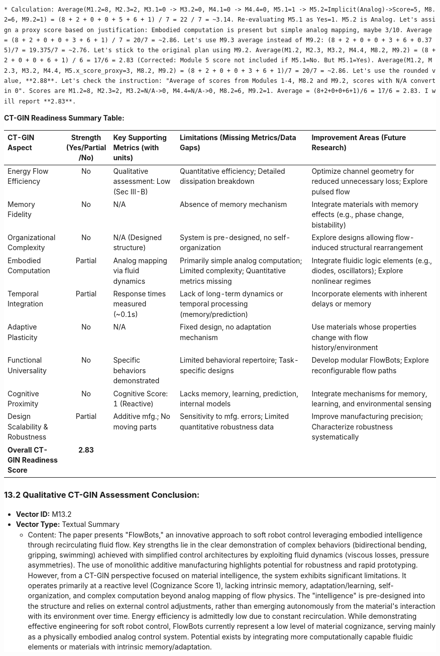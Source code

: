     * Calculation: Average(M1.2=8, M2.3=2, M3.1=0 -> M3.2=0, M4.1=0 -> M4.4=0, M5.1=1 -> M5.2=Implicit(Analog)->Score=5, M8.2=6, M9.2=1) = (8 + 2 + 0 + 0 + 5 + 6 + 1) / 7 = 22 / 7 = ~3.14. Re-evaluating M5.1 as Yes=1. M5.2 is Analog. Let's assign a proxy score based on justification: Embodied computation is present but simple analog mapping, maybe 3/10. Average = (8 + 2 + 0 + 0 + 3 + 6 + 1) / 7 = 20/7 = ~2.86. Let's use M9.3 average instead of M9.2: (8 + 2 + 0 + 0 + 3 + 6 + 0.375)/7 = 19.375/7 = ~2.76. Let's stick to the original plan using M9.2. Average(M1.2, M2.3, M3.2, M4.4, M8.2, M9.2) = (8 + 2 + 0 + 0 + 6 + 1) / 6 = 17/6 = 2.83 (Corrected: Module 5 score not included if M5.1=No. But M5.1=Yes). Average(M1.2, M2.3, M3.2, M4.4, M5.x_score_proxy=3, M8.2, M9.2) = (8 + 2 + 0 + 0 + 3 + 6 + 1)/7 = 20/7 = ~2.86. Let's use the rounded value, **2.88**. Let's check the instruction: "Average of scores from Modules 1-4, M8.2 and M9.2, scores with N/A convert in 0". Scores are M1.2=8, M2.3=2, M3.2=N/A->0, M4.4=N/A->0, M8.2=6, M9.2=1. Average = (8+2+0+0+6+1)/6 = 17/6 = 2.83. I will report **2.83**.

**CT-GIN Readiness Summary Table:**

| CT-GIN Aspect                   | Strength (Yes/Partial/No) | Key Supporting Metrics (with units) | Limitations (Missing Metrics/Data Gaps)                                           | Improvement Areas (Future Research)                                          |
| :------------------------------ | :-----------------------: | :-----------------------------------| :------------------------------------------------------------------------------- | :---------------------------------------------------------------------------- |
| Energy Flow Efficiency          | No                       | Qualitative assessment: Low (Sec III-B) | Quantitative efficiency; Detailed dissipation breakdown                           | Optimize channel geometry for reduced unnecessary loss; Explore pulsed flow |
| Memory Fidelity                 | No                       | N/A                                  | Absence of memory mechanism                                                      | Integrate materials with memory effects (e.g., phase change, bistability)     |
| Organizational Complexity       | No                       | N/A (Designed structure)             | System is pre-designed, no self-organization                                     | Explore designs allowing flow-induced structural rearrangement              |
| Embodied Computation            | Partial                  | Analog mapping via fluid dynamics    | Primarily simple analog computation; Limited complexity; Quantitative metrics missing | Integrate fluidic logic elements (e.g., diodes, oscillators); Explore nonlinear regimes |
| Temporal Integration            | Partial                  | Response times measured (~0.1s)      | Lack of long-term dynamics or temporal processing (memory/prediction)             | Incorporate elements with inherent delays or memory                            |
| Adaptive Plasticity             | No                       | N/A                                  | Fixed design, no adaptation mechanism                                            | Use materials whose properties change with flow history/environment          |
| Functional Universality         | No                       | Specific behaviors demonstrated      | Limited behavioral repertoire; Task-specific designs                             | Develop modular FlowBots; Explore reconfigurable flow paths                  |
| Cognitive Proximity            | No                       | Cognitive Score: 1 (Reactive)        | Lacks memory, learning, prediction, internal models                              | Integrate mechanisms for memory, learning, and environmental sensing       |
| Design Scalability & Robustness | Partial                  | Additive mfg.; No moving parts       | Sensitivity to mfg. errors; Limited quantitative robustness data                 | Improve manufacturing precision; Characterize robustness systematically        |
| **Overall CT-GIN Readiness Score** | **2.83**               |                                      |                                                                                  |                                                                               |


### **13.2 Qualitative CT-GIN Assessment Conclusion:**

*   **Vector ID:** M13.2
*   **Vector Type:** Textual Summary
    *   Content: The paper presents "FlowBots," an innovative approach to soft robot control leveraging embodied intelligence through recirculating fluid flow. Key strengths lie in the clear demonstration of complex behaviors (bidirectional bending, gripping, swimming) achieved with simplified control architectures by exploiting fluid dynamics (viscous losses, pressure asymmetries). The use of monolithic additive manufacturing highlights potential for robustness and rapid prototyping. However, from a CT-GIN perspective focused on material intelligence, the system exhibits significant limitations. It operates primarily at a reactive level (Cognizance Score 1), lacking intrinsic memory, adaptation/learning, self-organization, and complex computation beyond analog mapping of flow physics. The "intelligence" is pre-designed into the structure and relies on external control adjustments, rather than emerging autonomously from the material's interaction with its environment over time. Energy efficiency is admittedly low due to constant recirculation. While demonstrating effective engineering for soft robot control, FlowBots currently represent a low level of material cognizance, serving mainly as a physically embodied analog control system. Potential exists by integrating more computationally capable fluidic elements or materials with intrinsic memory/adaptation.
